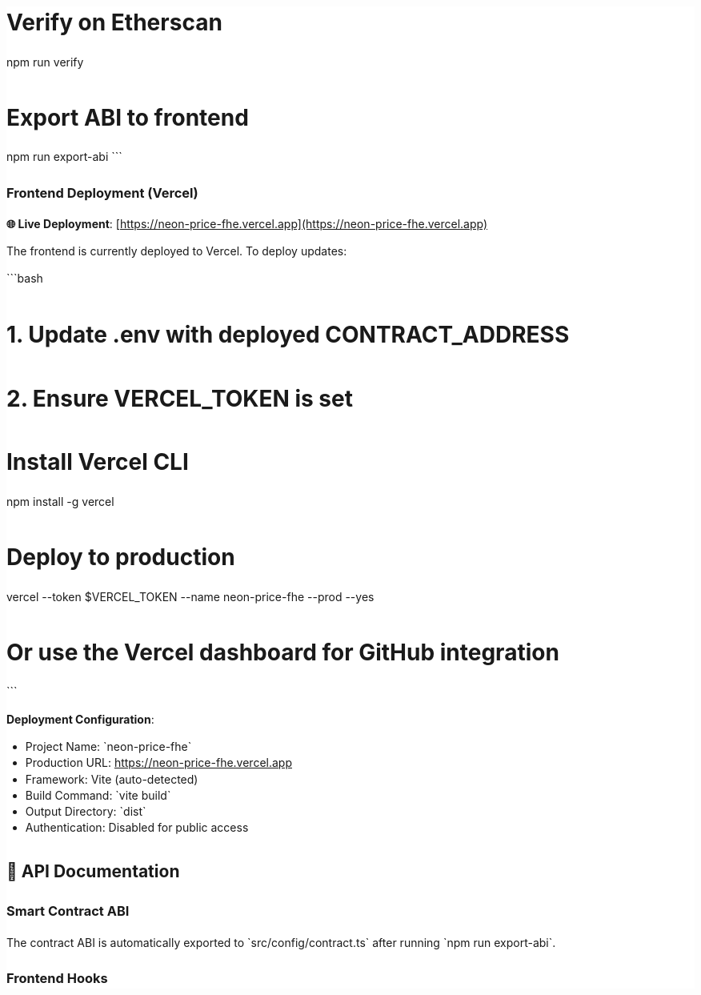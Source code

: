 # Verify on Etherscan
npm run verify

# Export ABI to frontend
npm run export-abi
\`\`\`

### Frontend Deployment (Vercel)

**🌐 Live Deployment**: [https://neon-price-fhe.vercel.app](https://neon-price-fhe.vercel.app)

The frontend is currently deployed to Vercel. To deploy updates:

\`\`\`bash
# 1. Update .env with deployed CONTRACT_ADDRESS
# 2. Ensure VERCEL_TOKEN is set

# Install Vercel CLI
npm install -g vercel

# Deploy to production
vercel --token $VERCEL_TOKEN --name neon-price-fhe --prod --yes

# Or use the Vercel dashboard for GitHub integration
\`\`\`

**Deployment Configuration**:
- Project Name: \`neon-price-fhe\`
- Production URL: https://neon-price-fhe.vercel.app
- Framework: Vite (auto-detected)
- Build Command: \`vite build\`
- Output Directory: \`dist\`
- Authentication: Disabled for public access

## 📖 API Documentation

### Smart Contract ABI

The contract ABI is automatically exported to \`src/config/contract.ts\` after running \`npm run export-abi\`.

### Frontend Hooks

